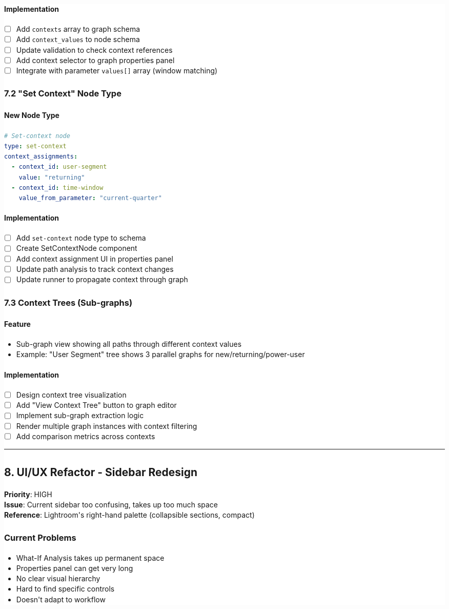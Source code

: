 #### Implementation
- [ ] Add `contexts` array to graph schema
- [ ] Add `context_values` to node schema
- [ ] Update validation to check context references
- [ ] Add context selector to graph properties panel
- [ ] Integrate with parameter `values[]` array (window matching)

### 7.2 "Set Context" Node Type

#### New Node Type
```yaml
# Set-context node
type: set-context
context_assignments:
  - context_id: user-segment
    value: "returning"
  - context_id: time-window
    value_from_parameter: "current-quarter"
```

#### Implementation
- [ ] Add `set-context` node type to schema
- [ ] Create SetContextNode component
- [ ] Add context assignment UI in properties panel
- [ ] Update path analysis to track context changes
- [ ] Update runner to propagate context through graph

### 7.3 Context Trees (Sub-graphs)

#### Feature
- Sub-graph view showing all paths through different context values
- Example: "User Segment" tree shows 3 parallel graphs for new/returning/power-user

#### Implementation
- [ ] Design context tree visualization
- [ ] Add "View Context Tree" button to graph editor
- [ ] Implement sub-graph extraction logic
- [ ] Render multiple graph instances with context filtering
- [ ] Add comparison metrics across contexts

---

## 8. UI/UX Refactor - Sidebar Redesign

**Priority**: HIGH  
**Issue**: Current sidebar too confusing, takes up too much space  
**Reference**: Lightroom's right-hand palette (collapsible sections, compact)

### Current Problems
- What-If Analysis takes up permanent space
- Properties panel can get very long
- No clear visual hierarchy
- Hard to find specific controls
- Doesn't adapt to workflow
